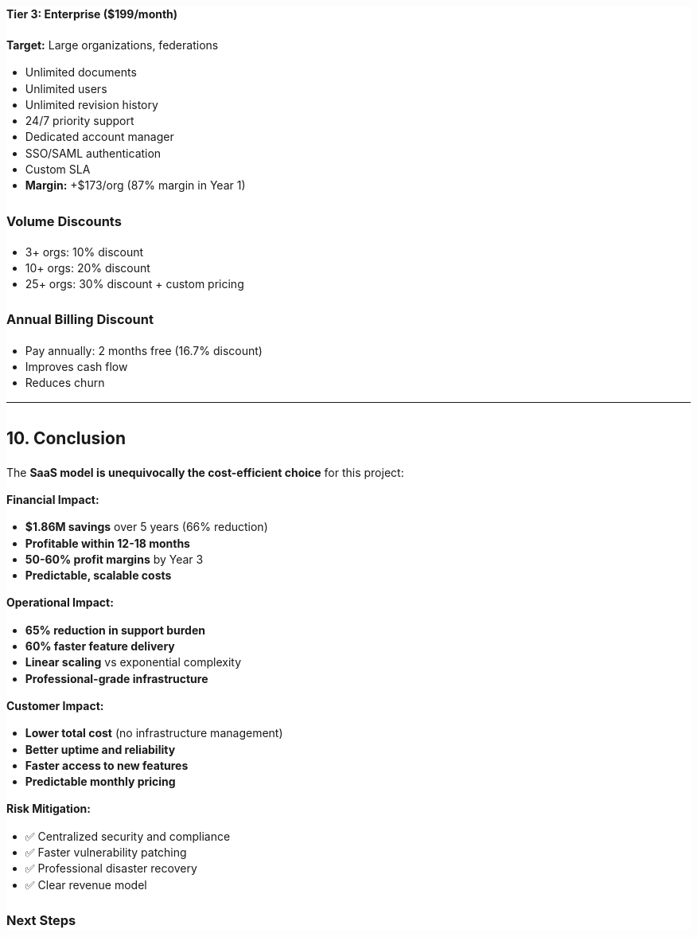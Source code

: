#### Tier 3: Enterprise ($199/month)
**Target:** Large organizations, federations
- Unlimited documents
- Unlimited users
- Unlimited revision history
- 24/7 priority support
- Dedicated account manager
- SSO/SAML authentication
- Custom SLA
- **Margin:** +$173/org (87% margin in Year 1)

### Volume Discounts
- 3+ orgs: 10% discount
- 10+ orgs: 20% discount
- 25+ orgs: 30% discount + custom pricing

### Annual Billing Discount
- Pay annually: 2 months free (16.7% discount)
- Improves cash flow
- Reduces churn

---

## 10. Conclusion

The **SaaS model is unequivocally the cost-efficient choice** for this project:

**Financial Impact:**
- **$1.86M savings** over 5 years (66% reduction)
- **Profitable within 12-18 months**
- **50-60% profit margins** by Year 3
- **Predictable, scalable costs**

**Operational Impact:**
- **65% reduction in support burden**
- **60% faster feature delivery**
- **Linear scaling** vs exponential complexity
- **Professional-grade infrastructure**

**Customer Impact:**
- **Lower total cost** (no infrastructure management)
- **Better uptime and reliability**
- **Faster access to new features**
- **Predictable monthly pricing**

**Risk Mitigation:**
- ✅ Centralized security and compliance
- ✅ Faster vulnerability patching
- ✅ Professional disaster recovery
- ✅ Clear revenue model

### Next Steps
